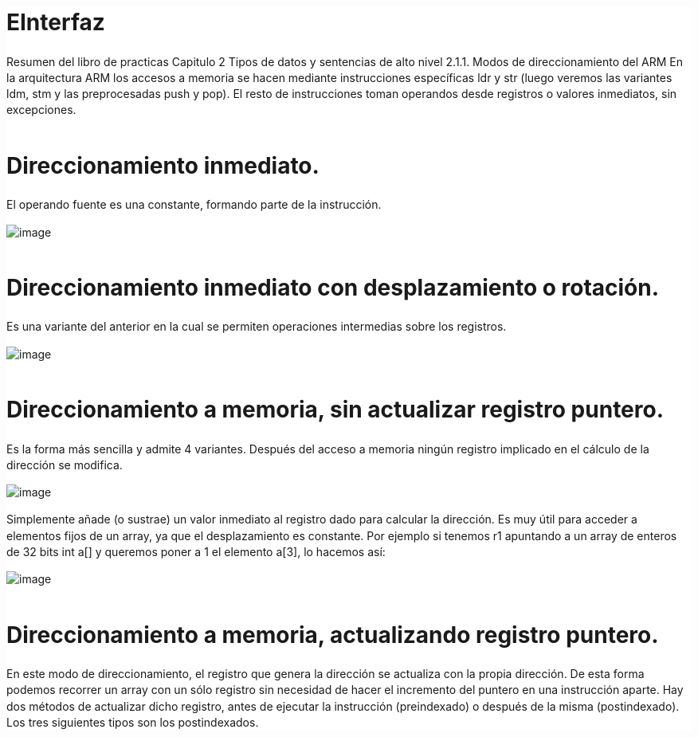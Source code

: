 # EInterfaz
Resumen del libro de practicas
Capitulo 2
Tipos de datos y sentencias de alto nivel
2.1.1. Modos de direccionamiento del ARM
En la arquitectura ARM los accesos a memoria se hacen mediante instrucciones
específicas ldr y str (luego veremos las variantes ldm, stm y las preprocesadas push
y pop). El resto de instrucciones toman operandos desde registros o valores inmediatos, sin excepciones. 
# Direccionamiento inmediato. 
El operando fuente es una constante, formando parte de la instrucción.


![image](https://github.com/Cesar21212033/EInterfaz/assets/143043308/f110e9c9-0d2f-48fe-8b82-89e1e9a025cc)

# Direccionamiento inmediato con desplazamiento o rotación.
Es una variante del anterior en la cual se permiten operaciones intermedias sobre los registros.


![image](https://github.com/Cesar21212033/EInterfaz/assets/143043308/4c412fc6-eada-402a-a90f-47de3ba1e5f8)


# Direccionamiento a memoria, sin actualizar registro puntero. 
Es la forma más sencilla y admite 4 variantes. Después del acceso a memoria ningún registro implicado en el cálculo de la dirección se modifica.


![image](https://github.com/Cesar21212033/EInterfaz/assets/143043308/d32f004d-6d4f-4893-af61-67d351f06061)


Simplemente añade (o sustrae) un valor inmediato al registro dado para
calcular la dirección. Es muy útil para acceder a elementos fijos de un
array, ya que el desplazamiento es constante. Por ejemplo si tenemos r1
apuntando a un array de enteros de 32 bits int a[] y queremos poner
a 1 el elemento a[3], lo hacemos así:


![image](https://github.com/Cesar21212033/EInterfaz/assets/143043308/98eafec3-35e2-41a8-98f4-e10317f92290)


# Direccionamiento a memoria, actualizando registro puntero.
En este modo de direccionamiento, el registro que genera la dirección se actualiza con la propia dirección. De esta forma podemos recorrer un array con un sólo registro
sin necesidad de hacer el incremento del puntero en una instrucción aparte.
Hay dos métodos de actualizar dicho registro, antes de ejecutar la instrucción
(preindexado) o después de la misma (postindexado). Los tres siguientes tipos
son los postindexados.
